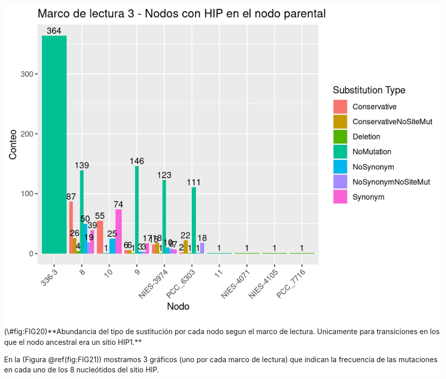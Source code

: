 <img src="ResultadosII_files/figure-html/FIG20-3.png" alt="**Abundancia del tipo de sustitución por cada nodo segun el marco de lectura. Unicamente para transiciones en los que el nodo ancestral era un sitio HIP1.**" width="110%" />
<p class="caption">(\#fig:FIG20)**Abundancia del tipo de sustitución por cada nodo segun el marco de lectura. Unicamente para transiciones en los que el nodo ancestral era un sitio HIP1.**</p>
</div>

En la (Figura \@ref(fig:FIG21)) mostramos 3 gráficos (uno por cada marco de lectura) que indican la frecuencia de las mutaciones en cada uno de los 8 nucleótidos del sitio HIP.

<div class="figure" style="text-align: center">